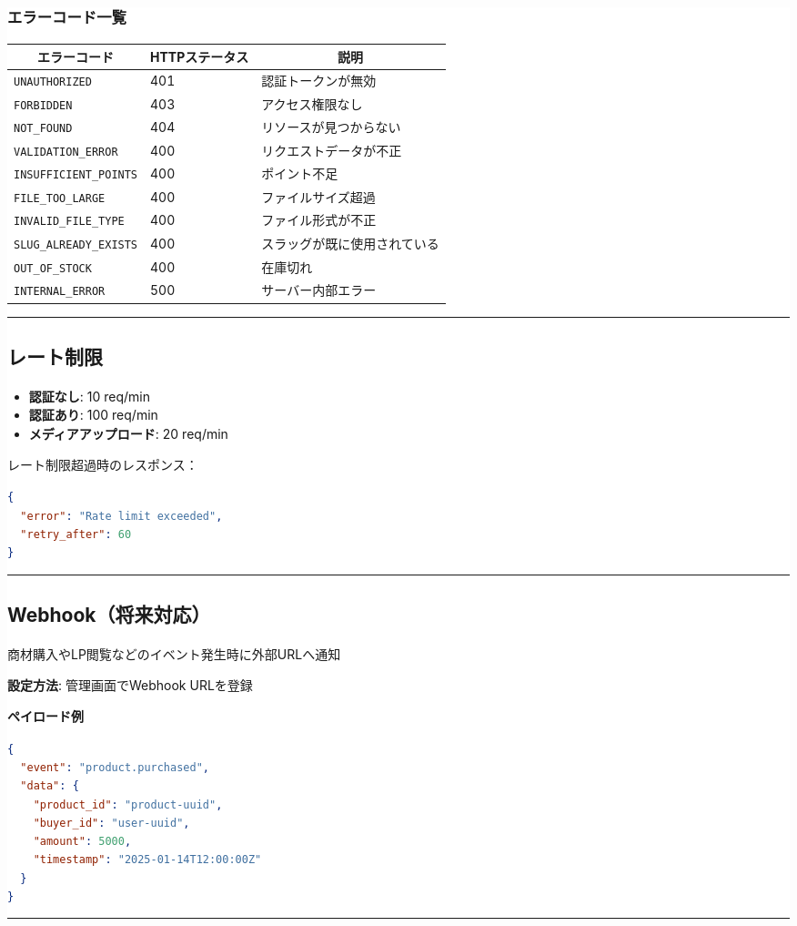 ### エラーコード一覧

| エラーコード | HTTPステータス | 説明 |
|-------------|---------------|------|
| `UNAUTHORIZED` | 401 | 認証トークンが無効 |
| `FORBIDDEN` | 403 | アクセス権限なし |
| `NOT_FOUND` | 404 | リソースが見つからない |
| `VALIDATION_ERROR` | 400 | リクエストデータが不正 |
| `INSUFFICIENT_POINTS` | 400 | ポイント不足 |
| `FILE_TOO_LARGE` | 400 | ファイルサイズ超過 |
| `INVALID_FILE_TYPE` | 400 | ファイル形式が不正 |
| `SLUG_ALREADY_EXISTS` | 400 | スラッグが既に使用されている |
| `OUT_OF_STOCK` | 400 | 在庫切れ |
| `INTERNAL_ERROR` | 500 | サーバー内部エラー |

---

## レート制限

- **認証なし**: 10 req/min
- **認証あり**: 100 req/min
- **メディアアップロード**: 20 req/min

レート制限超過時のレスポンス：
```json
{
  "error": "Rate limit exceeded",
  "retry_after": 60
}
```

---

## Webhook（将来対応）

商材購入やLP閲覧などのイベント発生時に外部URLへ通知

**設定方法**: 管理画面でWebhook URLを登録

**ペイロード例**
```json
{
  "event": "product.purchased",
  "data": {
    "product_id": "product-uuid",
    "buyer_id": "user-uuid",
    "amount": 5000,
    "timestamp": "2025-01-14T12:00:00Z"
  }
}
```

---